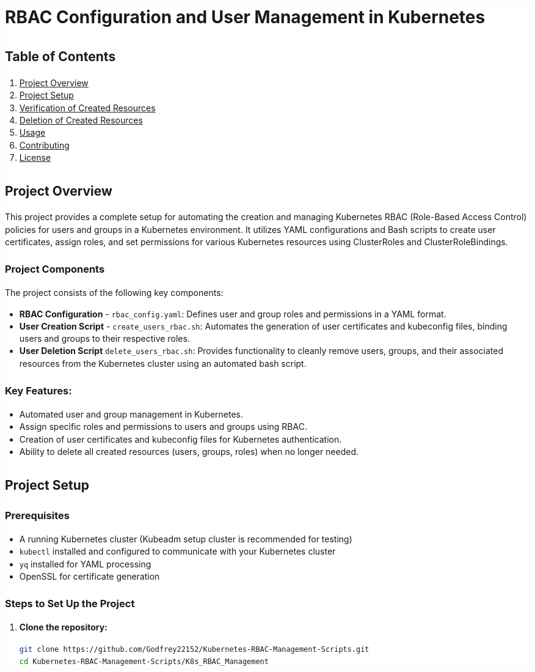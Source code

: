 
# RBAC Configuration and User Management in Kubernetes

## Table of Contents
1. [Project Overview](#project-overview)
2. [Project Setup](#Project-Setup)
3. [Verification of Created Resources](#verification-of-created-resources)
4. [Deletion of Created Resources](#deletion-of-created-resources)
5. [Usage](#usage) 
6. [Contributing](#contributing)
7. [License](#license)

## Project Overview

This project provides a complete setup for automating the creation and managing Kubernetes RBAC (Role-Based Access Control) policies for users and groups in a Kubernetes environment. It utilizes YAML configurations and Bash scripts to create user certificates, assign roles, and set permissions for various Kubernetes resources using ClusterRoles and ClusterRoleBindings.

### Project Components

The project consists of the following key components:

- **RBAC Configuration** - `rbac_config.yaml`: Defines user and group roles and permissions in a YAML format.
- **User Creation Script** - `create_users_rbac.sh`: Automates the generation of user certificates and kubeconfig files, binding users and groups to their respective roles.
- **User Deletion Script** `delete_users_rbac.sh`: Provides functionality to cleanly remove users, groups, and their associated resources from the Kubernetes cluster using an automated bash script.

### Key Features:
- Automated user and group management in Kubernetes.
- Assign specific roles and permissions to users and groups using RBAC.
- Creation of user certificates and kubeconfig files for Kubernetes authentication.
- Ability to delete all created resources (users, groups, roles) when no longer needed.

## Project Setup

### Prerequisites

- A running Kubernetes cluster (Kubeadm setup cluster is recommended for testing)
- `kubectl` installed and configured to communicate with your Kubernetes cluster
- `yq` installed for YAML processing
- OpenSSL for certificate generation

### Steps to Set Up the Project

1. **Clone the repository:**

   ```bash
   git clone https://github.com/Godfrey22152/Kubernetes-RBAC-Management-Scripts.git
   cd Kubernetes-RBAC-Management-Scripts/K8s_RBAC_Management 
   ```

